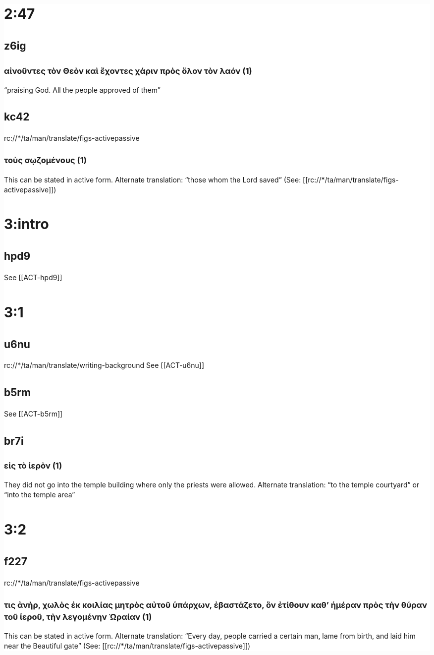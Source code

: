 # 2:47
## z6ig
### αἰνοῦντες τὸν Θεὸν καὶ ἔχοντες χάριν πρὸς ὅλον τὸν λαόν (1)
“praising God. All the people approved of them”

## kc42
rc://*/ta/man/translate/figs-activepassive
### τοὺς σῳζομένους (1)
This can be stated in active form. Alternate translation: “those whom the Lord saved” (See: [[rc://*/ta/man/translate/figs-activepassive]])

# 3:intro
## hpd9
See [[ACT-hpd9]]
# 3:1
## u6nu
rc://*/ta/man/translate/writing-background
See [[ACT-u6nu]]
## b5rm
See [[ACT-b5rm]]
## br7i
### εἰς τὸ ἱερὸν (1)
They did not go into the temple building where only the priests were allowed. Alternate translation: “to the temple courtyard” or “into the temple area”

# 3:2
## f227
rc://*/ta/man/translate/figs-activepassive
### τις ἀνὴρ, χωλὸς ἐκ κοιλίας μητρὸς αὐτοῦ ὑπάρχων, ἐβαστάζετο, ὃν ἐτίθουν καθ’ ἡμέραν πρὸς τὴν θύραν τοῦ ἱεροῦ, τὴν λεγομένην Ὡραίαν (1)
This can be stated in active form. Alternate translation: “Every day, people carried a certain man, lame from birth, and laid him near the Beautiful gate” (See: [[rc://*/ta/man/translate/figs-activepassive]])
